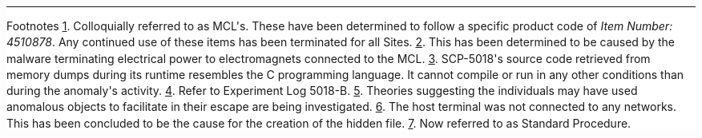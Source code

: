 * * *
Footnotes
[1](javascript:;). Colloquially referred to as MCL's. These have been determined to follow a specific product code of _Item Number: 4510878_. Any continued use of these items has been terminated for all Sites.
[2](javascript:;). This has been determined to be caused by the malware terminating electrical power to electromagnets connected to the MCL.
[3](javascript:;). SCP-5018's source code retrieved from memory dumps during its runtime resembles the C programming language. It cannot compile or run in any other conditions than during the anomaly's activity.
[4](javascript:;). Refer to Experiment Log 5018-B.
[5](javascript:;). Theories suggesting the individuals may have used anomalous objects to facilitate in their escape are being investigated.
[6](javascript:;). The host terminal was not connected to any networks. This has been concluded to be the cause for the creation of the hidden file.
[7](javascript:;). Now referred to as Standard Procedure.